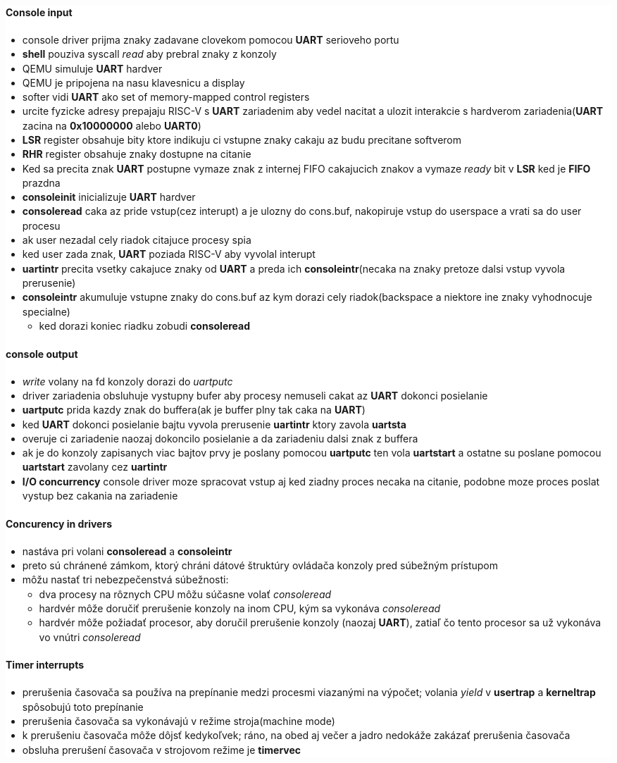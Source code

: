 #### Console input
- console driver prijma znaky zadavane clovekom pomocou **UART** serioveho portu
- **shell** pouziva syscall *read* aby prebral znaky z konzoly
- QEMU simuluje **UART** hardver
- QEMU je pripojena na nasu klavesnicu a display
- softer vidi **UART** ako set of memory-mapped control registers
- urcite fyzicke adresy prepajaju RISC-V s **UART** zariadenim aby vedel nacitat a ulozit interakcie s hardverom zariadenia(**UART** zacina na **0x10000000** alebo **UART0**)
- **LSR** register obsahuje bity ktore indikuju ci vstupne znaky cakaju az budu precitane softverom
- **RHR** register obsahuje znaky dostupne na citanie
- Ked sa precita znak **UART** postupne vymaze znak z internej FIFO cakajucich znakov a vymaze *ready* bit v **LSR** ked je **FIFO** prazdna
- **consoleinit** inicializuje **UART** hardver
- **consoleread** caka az pride vstup(cez interupt) a je ulozny do cons.buf, nakopiruje vstup do userspace a vrati sa do user procesu
- ak user nezadal cely riadok citajuce procesy spia
- ked user zada znak, **UART** poziada RISC-V aby vyvolal interupt
- **uartintr** precita vsetky cakajuce znaky od **UART** a preda ich **consoleintr**(necaka na znaky pretoze dalsi vstup vyvola prerusenie)
- **consoleintr** akumuluje vstupne znaky do cons.buf az kym dorazi cely riadok(backspace a niektore ine znaky vyhodnocuje specialne)
  - ked dorazi koniec riadku zobudi **consoleread**

#### console output
- *write* volany na fd konzoly dorazi do *uartputc*
- driver zariadenia obsluhuje vystupny bufer aby procesy nemuseli cakat az **UART** dokonci posielanie
- **uartputc** prida kazdy znak do buffera(ak je buffer plny tak caka na **UART**)
- ked **UART** dokonci posielanie bajtu vyvola prerusenie **uartintr** ktory zavola **uartsta**
- overuje ci zariadenie naozaj dokoncilo posielanie a da zariadeniu dalsi znak z buffera
- ak je do konzoly zapisanych viac bajtov prvy je poslany pomocou **uartputc** ten vola **uartstart** a ostatne su poslane pomocou **uartstart** zavolany cez **uartintr**
- **I/O concurrency** console driver moze spracovat vstup aj ked ziadny proces necaka na citanie, podobne moze proces poslat vystup bez cakania na zariadenie

#### Concurency in drivers
- nastáva pri volani **consoleread** a **consoleintr**
- preto sú chránené zámkom, ktorý chráni dátové štruktúry ovládača konzoly pred súbežným prístupom
- môžu nastať tri nebezpečenstvá súbežnosti:
  - dva procesy na rôznych CPU môžu súčasne volať *consoleread*
  - hardvér môže doručiť prerušenie konzoly na inom CPU, kým sa vykonáva *consoleread*
  - hardvér môže požiadať procesor, aby doručil prerušenie konzoly (naozaj **UART**), zatiaľ čo tento procesor sa už vykonáva vo vnútri *consoleread*

#### Timer interrupts
- prerušenia časovača sa používa na prepínanie medzi procesmi viazanými na výpočet; volania *yield* v **usertrap** a **kerneltrap** spôsobujú toto prepínanie
- prerušenia časovača sa vykonávajú v režime stroja(machine mode)
- k prerušeniu časovača môže dôjsť kedykoľvek; ráno, na obed aj večer a jadro nedokáže zakázať prerušenia časovača
- obsluha prerušení časovača v strojovom režime je **timervec**
